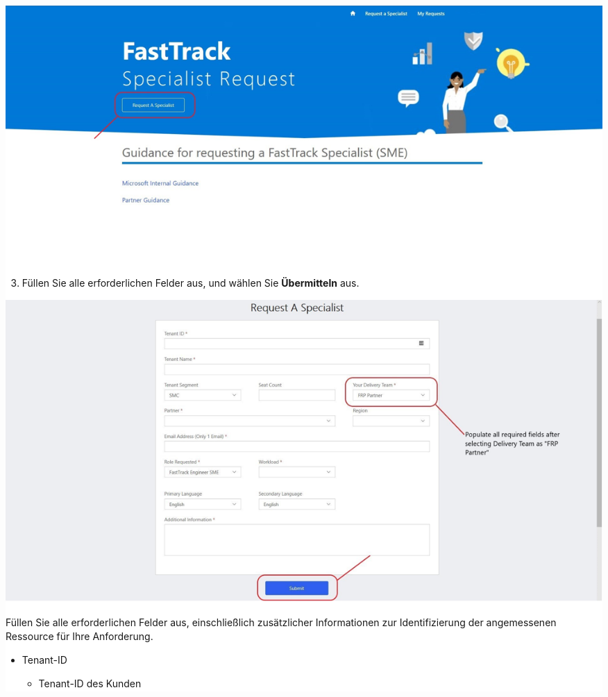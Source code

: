 ![sme-request-required-information-step-two-a.png](media/sme-request-required-information-step-two-a.png "Registrierung – Schritt 1")

3. Füllen Sie alle erforderlichen Felder aus, und wählen Sie **Übermitteln** aus.

![sme-request-required-information-step-three-a.png](media/sme-request-required-information-step-three-a.png "Anforderung eines Spezialisten")

Füllen Sie alle erforderlichen Felder aus, einschließlich zusätzlicher Informationen zur Identifizierung der angemessenen Ressource für Ihre Anforderung.

- Tenant-ID

    - Tenant-ID des Kunden  
